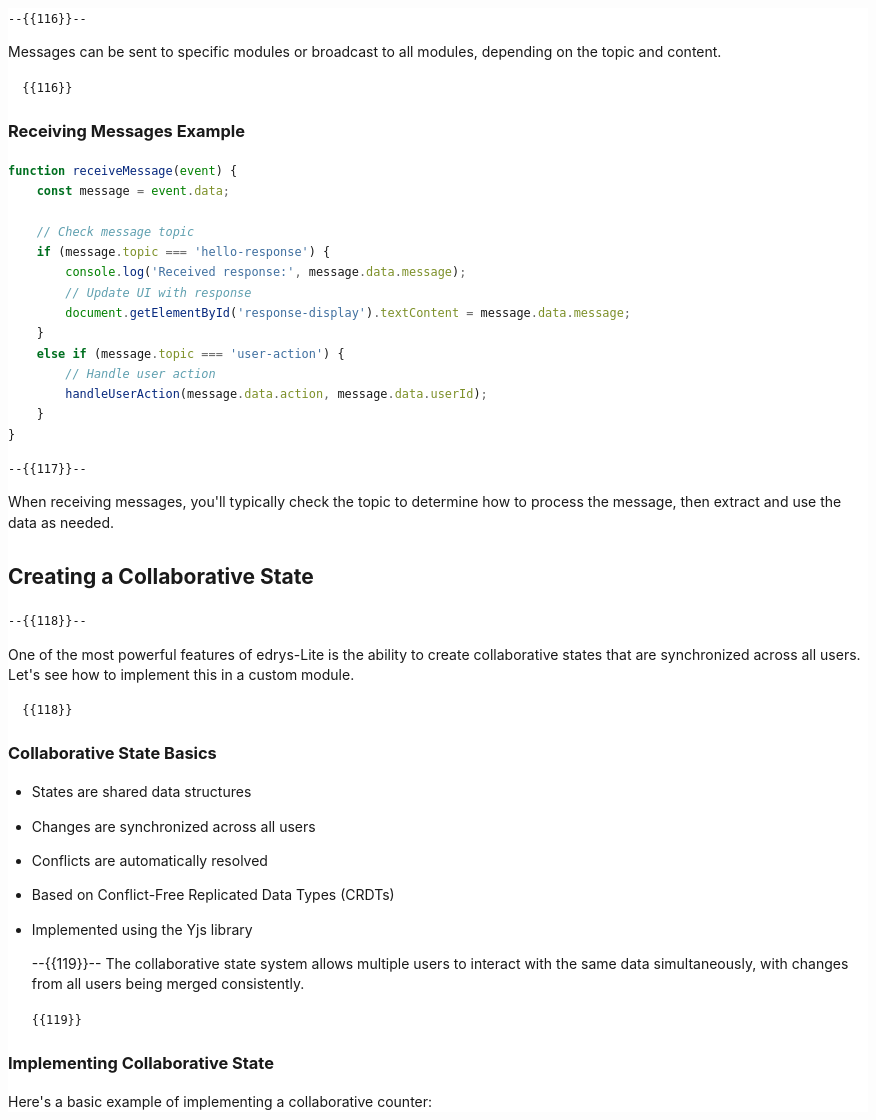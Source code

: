     --{{116}}--
Messages can be sent to specific modules or broadcast to all modules, depending on the topic and content.

      {{116}}
### Receiving Messages Example

```javascript
function receiveMessage(event) {
    const message = event.data;
    
    // Check message topic
    if (message.topic === 'hello-response') {
        console.log('Received response:', message.data.message);
        // Update UI with response
        document.getElementById('response-display').textContent = message.data.message;
    }
    else if (message.topic === 'user-action') {
        // Handle user action
        handleUserAction(message.data.action, message.data.userId);
    }
}
```

    --{{117}}--
When receiving messages, you'll typically check the topic to determine how to process the message, then extract and use the data as needed.

## Creating a Collaborative State

    --{{118}}--
One of the most powerful features of edrys-Lite is the ability to create collaborative states that are synchronized across all users.
Let's see how to implement this in a custom module.

      {{118}}
### Collaborative State Basics

* States are shared data structures
* Changes are synchronized across all users
* Conflicts are automatically resolved
* Based on Conflict-Free Replicated Data Types (CRDTs)
* Implemented using the Yjs library

    --{{119}}--
The collaborative state system allows multiple users to interact with the same data simultaneously, with changes from all users being merged consistently.

      {{119}}
### Implementing Collaborative State

Here's a basic example of implementing a collaborative counter:
